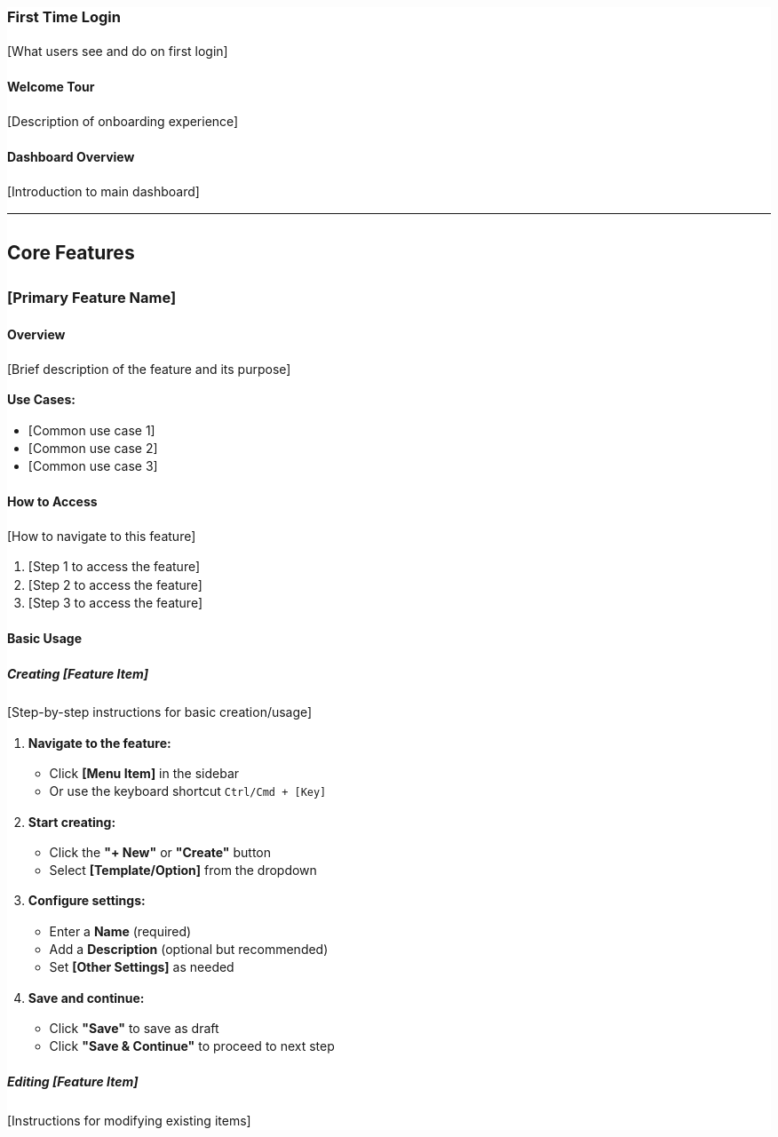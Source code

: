 ### First Time Login
[What users see and do on first login]

#### Welcome Tour
[Description of onboarding experience]

#### Dashboard Overview
[Introduction to main dashboard]

---

## Core Features

### [Primary Feature Name]

#### Overview
[Brief description of the feature and its purpose]

**Use Cases:**
- [Common use case 1]
- [Common use case 2]
- [Common use case 3]

#### How to Access
[How to navigate to this feature]

1. [Step 1 to access the feature]
2. [Step 2 to access the feature]
3. [Step 3 to access the feature]

#### Basic Usage

##### Creating [Feature Item]
[Step-by-step instructions for basic creation/usage]

1. **Navigate to the feature:**
   - Click **[Menu Item]** in the sidebar
   - Or use the keyboard shortcut `Ctrl/Cmd + [Key]`

2. **Start creating:**
   - Click the **"+ New"** or **"Create"** button
   - Select **[Template/Option]** from the dropdown

3. **Configure settings:**
   - Enter a **Name** (required)
   - Add a **Description** (optional but recommended)
   - Set **[Other Settings]** as needed

4. **Save and continue:**
   - Click **"Save"** to save as draft
   - Click **"Save & Continue"** to proceed to next step

##### Editing [Feature Item]
[Instructions for modifying existing items]

